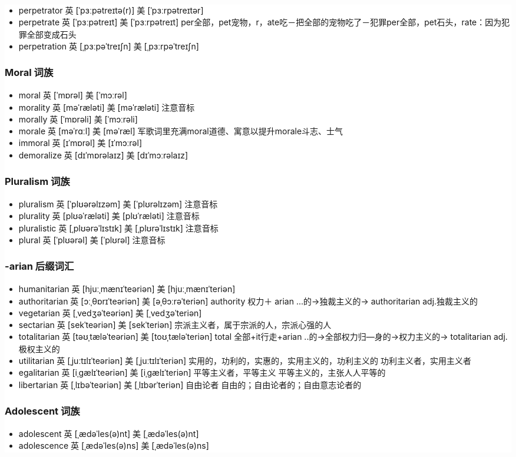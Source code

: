 - perpetrator 英 [ˈpɜːpətreɪtə(r)] 美 [ˈpɜːrpətreɪtər]
- perpetrate 英 [ˈpɜːpətreɪt] 美 [ˈpɜːrpətreɪt]
per全部，pet宠物，r，ate吃－把全部的宠物吃了－犯罪per全部，pet石头，rate：因为犯罪全部变成石头
- perpetration 英 [ˌpɜːpəˈtreɪʃn] 美 [ˌpɜːrpəˈtreɪʃn]

### Moral 词族

- moral 英 [ˈmɒrəl] 美 [ˈmɔːrəl]
- morality 英 [məˈræləti] 美 [məˈræləti]
注意音标
- morally 英 [ˈmɒrəli] 美 [ˈmɔːrəli]
- morale 英 [məˈrɑːl] 美 [məˈræl]
军歌词里充满moral道德、寓意以提升morale斗志、士气
- immoral 英 [ɪˈmɒrəl] 美 [ɪˈmɔːrəl]
- demoralize 英 [dɪˈmɒrəlaɪz] 美 [dɪˈmɔːrəlaɪz]

### Pluralism 词族

- pluralism 英 [ˈplʊərəlɪzəm] 美 [ˈplʊrəlɪzəm]
注意音标
- plurality 英 [plʊəˈræləti] 美 [plʊˈræləti]
注意音标
- pluralistic 英 [ˌplʊərəˈlɪstɪk] 美 [ˌplʊrəˈlɪstɪk]
注意音标
- plural 英 [ˈplʊərəl] 美 [ˈplʊrəl]
注意音标


### -arian 后缀词汇

- humanitarian 英 [hjuːˌmænɪˈteəriən] 美 [hjuːˌmænɪˈteriən]
- authoritarian 英 [ɔːˌθɒrɪˈteəriən] 美 [əˌθɔːrəˈteriən]
authority 权力＋ arian ...的→独裁主义的→ authoritarian adj.独裁主义的
- vegetarian 英 [ˌvedʒəˈteəriən] 美 [ˌvedʒəˈteriən]
- sectarian 英 [sekˈteəriən] 美 [sekˈteriən]
宗派主义者，属于宗派的人，宗派心强的人
- totalitarian 英 [təʊˌtæləˈteəriən] 美 [toʊˌtæləˈteriən]
total 全部+it行走+arian ..的→全部权力归—身的→权力主义的→ totalitarian adj.极权主义的
- utilitarian 英 [ˌjuːtɪlɪˈteəriən] 美 [ˌjuːtɪlɪˈteriən]
实用的，功利的，实惠的，实用主义的，功利主义的
功利主义者，实用主义者
- egalitarian 英 [iˌɡælɪˈteəriən] 美 [iˌɡælɪˈteriən]
平等主义者，平等主义
平等主义的，主张人人平等的
- libertarian 英 [ˌlɪbəˈteəriən] 美 [ˌlɪbərˈteriən]
自由论者
自由的；自由论者的；自由意志论者的

### Adolescent 词族

- adolescent 英 [ˌædəˈles(ə)nt] 美 [ˌædəˈles(ə)nt]
- adolescence 英 [ˌædəˈles(ə)ns] 美 [ˌædəˈles(ə)ns]
